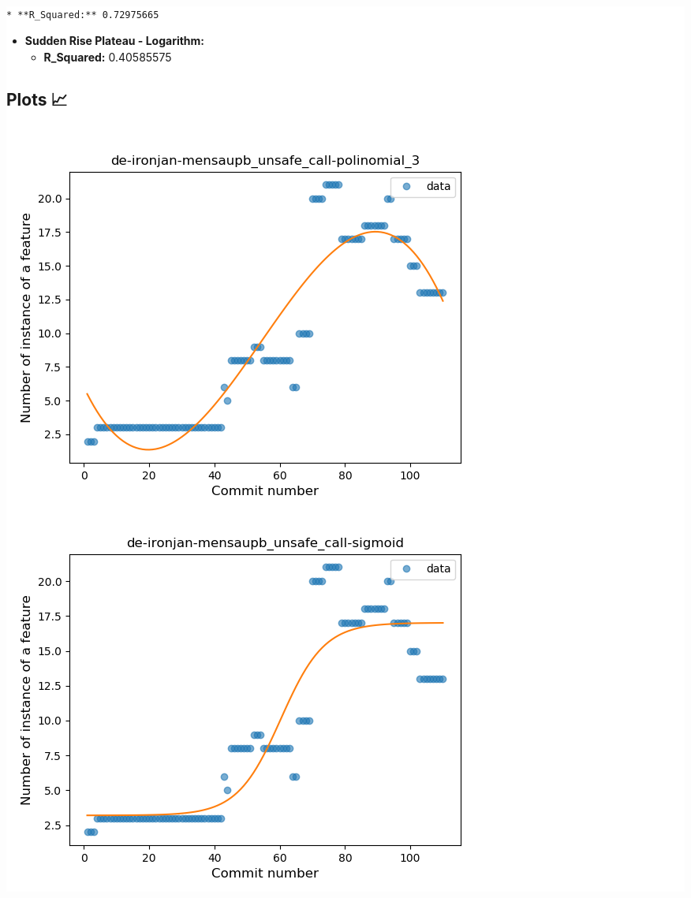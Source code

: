    * **R_Squared:** 0.72975665
* **Sudden Rise Plateau - Logarithm:** ![equation](http://latex.codecogs.com/svg.latex?3.527508%5Clog_%7B3.703983%7D%28x%29%20&plus;%200.0)
    * **R_Squared:** 0.40585575

**Plots** :chart_with_upwards_trend:
-----

![de-ironjan-mensaupb T11_3](../plots/de-ironjan-mensaupb_unsafe_call_T11_3.png)
![de-ironjan-mensaupb T7](../plots/de-ironjan-mensaupb_unsafe_call_T7.png)